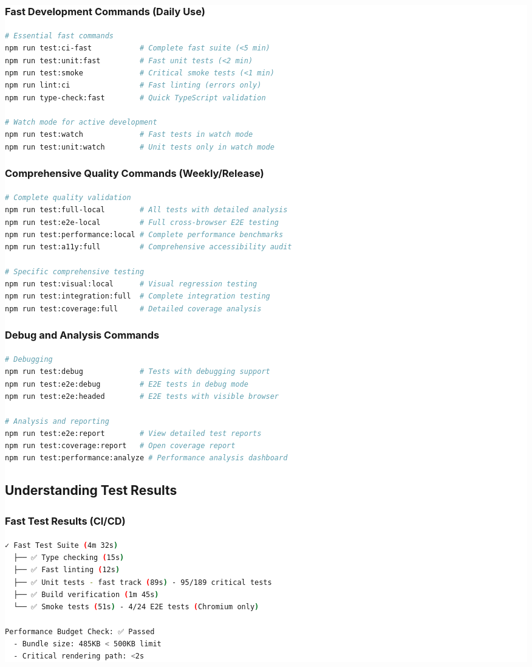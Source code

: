 ### Fast Development Commands (Daily Use)
```bash
# Essential fast commands
npm run test:ci-fast           # Complete fast suite (<5 min)
npm run test:unit:fast         # Fast unit tests (<2 min)
npm run test:smoke             # Critical smoke tests (<1 min)
npm run lint:ci                # Fast linting (errors only)
npm run type-check:fast        # Quick TypeScript validation

# Watch mode for active development
npm run test:watch             # Fast tests in watch mode
npm run test:unit:watch        # Unit tests only in watch mode
```

### Comprehensive Quality Commands (Weekly/Release)
```bash
# Complete quality validation
npm run test:full-local        # All tests with detailed analysis
npm run test:e2e-local         # Full cross-browser E2E testing
npm run test:performance:local # Complete performance benchmarks
npm run test:a11y:full         # Comprehensive accessibility audit

# Specific comprehensive testing
npm run test:visual:local      # Visual regression testing
npm run test:integration:full  # Complete integration testing
npm run test:coverage:full     # Detailed coverage analysis
```

### Debug and Analysis Commands
```bash
# Debugging
npm run test:debug             # Tests with debugging support
npm run test:e2e:debug         # E2E tests in debug mode
npm run test:e2e:headed        # E2E tests with visible browser

# Analysis and reporting
npm run test:e2e:report        # View detailed test reports
npm run test:coverage:report   # Open coverage report
npm run test:performance:analyze # Performance analysis dashboard
```

## Understanding Test Results

### Fast Test Results (CI/CD)
```bash
✓ Fast Test Suite (4m 32s)
  ├── ✅ Type checking (15s)
  ├── ✅ Fast linting (12s) 
  ├── ✅ Unit tests - fast track (89s) - 95/189 critical tests
  ├── ✅ Build verification (1m 45s)
  └── ✅ Smoke tests (51s) - 4/24 E2E tests (Chromium only)

Performance Budget Check: ✅ Passed
  - Bundle size: 485KB < 500KB limit
  - Critical rendering path: <2s
```
